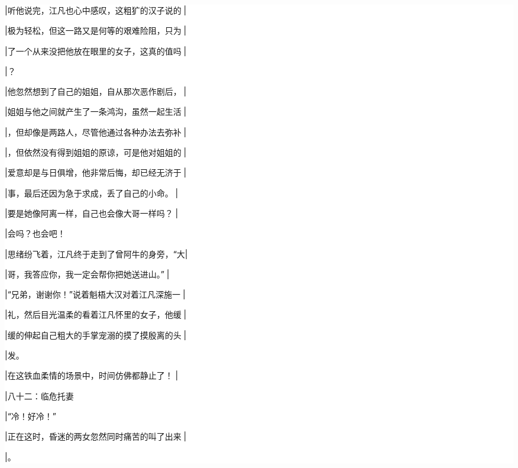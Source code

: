 |听他说完，江凡也心中感叹，这粗犷的汉子说的 |

|极为轻松，但这一路又是何等的艰难险阻，只为 |

|了一个从来没把他放在眼里的女子，这真的值吗 |

|？

|他忽然想到了自己的姐姐，自从那次恶作剧后， |

|姐姐与他之间就产生了一条鸿沟，虽然一起生活 |

|，但却像是两路人，尽管他通过各种办法去弥补 |

|，但依然没有得到姐姐的原谅，可是他对姐姐的 |

|爱意却是与日俱增，他非常后悔，却已经无济于 |

|事，最后还因为急于求成，丢了自己的小命。   |

|要是她像阿离一样，自己也会像大哥一样吗？   |

|会吗？也会吧！

|思绪纷飞着，江凡终于走到了曾阿牛的身旁，“大|

|哥，我答应你，我一定会帮你把她送进山。”    |

|“兄弟，谢谢你！”说着魁梧大汉对着江凡深施一 |

|礼，然后目光温柔的看着江凡怀里的女子，他缓 |

|缓的伸起自己粗大的手掌宠溺的摸了摸殷离的头 |

|发。

|在这铁血柔情的场景中，时间仿佛都静止了！   |

|八十二：临危托妻

|“冷！好冷！”

|正在这时，昏迷的两女忽然同时痛苦的叫了出来 |

|。
